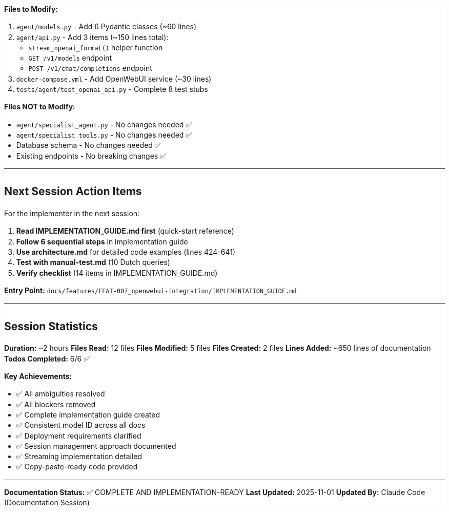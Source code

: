 **Files to Modify:**
1. `agent/models.py` - Add 6 Pydantic classes (~60 lines)
2. `agent/api.py` - Add 3 items (~150 lines total):
   - `stream_openai_format()` helper function
   - `GET /v1/models` endpoint
   - `POST /v1/chat/completions` endpoint
3. `docker-compose.yml` - Add OpenWebUI service (~30 lines)
4. `tests/agent/test_openai_api.py` - Complete 8 test stubs

**Files NOT to Modify:**
- `agent/specialist_agent.py` - No changes needed ✅
- `agent/specialist_tools.py` - No changes needed ✅
- Database schema - No changes needed ✅
- Existing endpoints - No breaking changes ✅

---

## Next Session Action Items

For the implementer in the next session:

1. **Read IMPLEMENTATION_GUIDE.md first** (quick-start reference)
2. **Follow 6 sequential steps** in implementation guide
3. **Use architecture.md** for detailed code examples (lines 424-641)
4. **Test with manual-test.md** (10 Dutch queries)
5. **Verify checklist** (14 items in IMPLEMENTATION_GUIDE.md)

**Entry Point:** `docs/features/FEAT-007_openwebui-integration/IMPLEMENTATION_GUIDE.md`

---

## Session Statistics

**Duration:** ~2 hours
**Files Read:** 12 files
**Files Modified:** 5 files
**Files Created:** 2 files
**Lines Added:** ~650 lines of documentation
**Todos Completed:** 6/6 ✅

**Key Achievements:**
- ✅ All ambiguities resolved
- ✅ All blockers removed
- ✅ Complete implementation guide created
- ✅ Consistent model ID across all docs
- ✅ Deployment requirements clarified
- ✅ Session management approach documented
- ✅ Streaming implementation detailed
- ✅ Copy-paste-ready code provided

---

**Documentation Status:** ✅ COMPLETE AND IMPLEMENTATION-READY
**Last Updated:** 2025-11-01
**Updated By:** Claude Code (Documentation Session)
